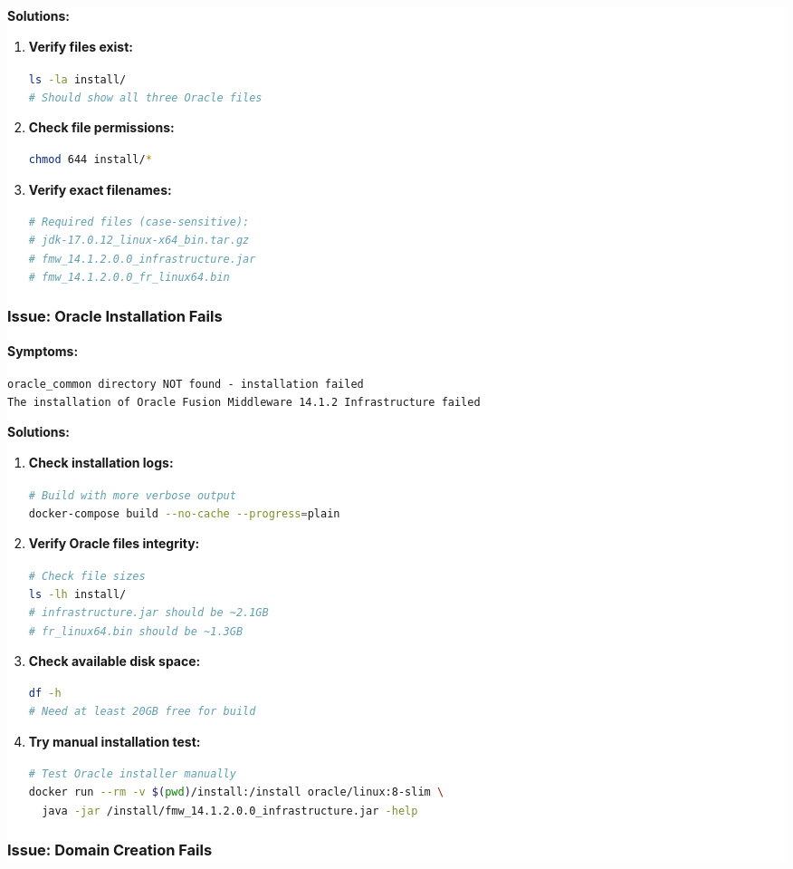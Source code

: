 **Solutions:**
1. **Verify files exist:**
   ```bash
   ls -la install/
   # Should show all three Oracle files
   ```

2. **Check file permissions:**
   ```bash
   chmod 644 install/*
   ```

3. **Verify exact filenames:**
   ```bash
   # Required files (case-sensitive):
   # jdk-17.0.12_linux-x64_bin.tar.gz
   # fmw_14.1.2.0.0_infrastructure.jar
   # fmw_14.1.2.0.0_fr_linux64.bin
   ```

### Issue: Oracle Installation Fails

**Symptoms:**
```
oracle_common directory NOT found - installation failed
The installation of Oracle Fusion Middleware 14.1.2 Infrastructure failed
```

**Solutions:**
1. **Check installation logs:**
   ```bash
   # Build with more verbose output
   docker-compose build --no-cache --progress=plain
   ```

2. **Verify Oracle files integrity:**
   ```bash
   # Check file sizes
   ls -lh install/
   # infrastructure.jar should be ~2.1GB
   # fr_linux64.bin should be ~1.3GB
   ```

3. **Check available disk space:**
   ```bash
   df -h
   # Need at least 20GB free for build
   ```

4. **Try manual installation test:**
   ```bash
   # Test Oracle installer manually
   docker run --rm -v $(pwd)/install:/install oracle/linux:8-slim \
     java -jar /install/fmw_14.1.2.0.0_infrastructure.jar -help
   ```

### Issue: Domain Creation Fails
